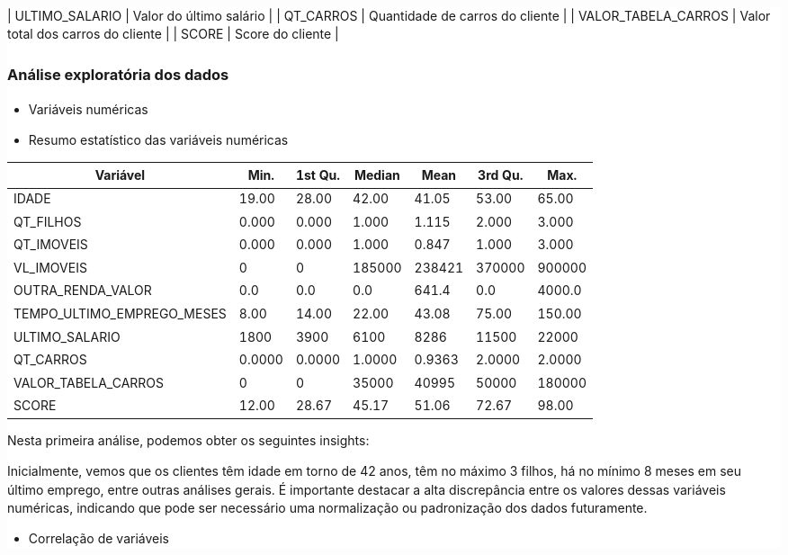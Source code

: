 | ULTIMO_SALARIO            | Valor do último salário                   |
| QT_CARROS                 | Quantidade de carros do cliente           |
| VALOR_TABELA_CARROS       | Valor total dos carros do cliente         |
| SCORE                     | Score do cliente                          |


### Análise exploratória dos dados

* Variáveis numéricas

* Resumo estatístico das variáveis numéricas

| Variável                   | Min.   | 1st Qu. | Median | Mean    | 3rd Qu. | Max.    |
|----------------------------|--------|---------|--------|---------|---------|---------|
| IDADE                      | 19.00  | 28.00   | 42.00  | 41.05   | 53.00   | 65.00   |
| QT_FILHOS                  | 0.000  | 0.000   | 1.000  | 1.115   | 2.000   | 3.000   |
| QT_IMOVEIS                 | 0.000  | 0.000   | 1.000  | 0.847   | 1.000   | 3.000   |
| VL_IMOVEIS                 | 0      | 0       | 185000 | 238421  | 370000  | 900000  |
| OUTRA_RENDA_VALOR          | 0.0    | 0.0     | 0.0    | 641.4   | 0.0     | 4000.0  |
| TEMPO_ULTIMO_EMPREGO_MESES | 8.00   | 14.00   | 22.00  | 43.08   | 75.00   | 150.00  |
| ULTIMO_SALARIO             | 1800   | 3900    | 6100   | 8286    | 11500   | 22000   |
| QT_CARROS                  | 0.0000 | 0.0000  | 1.0000 | 0.9363  | 2.0000  | 2.0000  |
| VALOR_TABELA_CARROS        | 0      | 0       | 35000  | 40995   | 50000   | 180000  |
| SCORE                      | 12.00  | 28.67   | 45.17  | 51.06   | 72.67   | 98.00   |


Nesta primeira análise, podemos obter os seguintes insights:

Inicialmente, vemos que os clientes têm idade em torno de 42 anos, têm no máximo 3 filhos, há no mínimo 8 meses em seu último emprego, entre outras análises gerais. É importante destacar a alta discrepância entre os valores dessas variáveis numéricas, indicando que pode ser necessário uma normalização ou padronização dos dados futuramente.


* Correlação de variáveis

<div align="center">